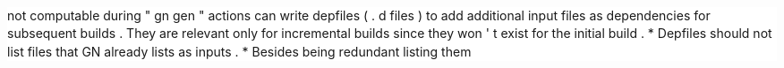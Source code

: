 not
computable
during
"
gn
gen
"
actions
can
write
depfiles
(
.
d
files
)
to
add
additional
input
files
as
dependencies
for
subsequent
builds
.
They
are
relevant
only
for
incremental
builds
since
they
won
'
t
exist
for
the
initial
build
.
*
Depfiles
should
not
list
files
that
GN
already
lists
as
inputs
.
*
Besides
being
redundant
listing
them